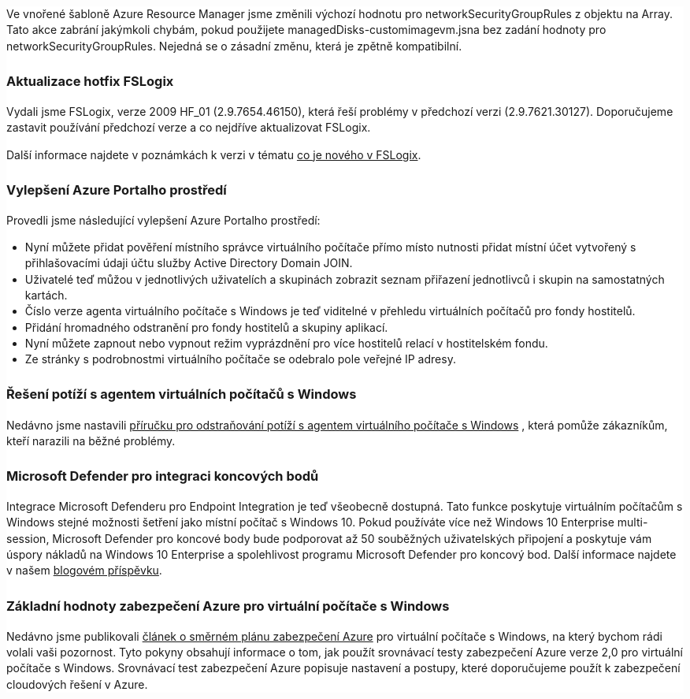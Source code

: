 Ve vnořené šabloně Azure Resource Manager jsme změnili výchozí hodnotu pro networkSecurityGroupRules z objektu na Array. Tato akce zabrání jakýmkoli chybám, pokud použijete managedDisks-customimagevm.jsna bez zadání hodnoty pro networkSecurityGroupRules. Nejedná se o zásadní změnu, která je zpětně kompatibilní.

### <a name="fslogix-hotfix-update"></a>Aktualizace hotfix FSLogix

Vydali jsme FSLogix, verze 2009 HF_01 (2.9.7654.46150), která řeší problémy v předchozí verzi (2.9.7621.30127). Doporučujeme zastavit používání předchozí verze a co nejdříve aktualizovat FSLogix.

Další informace najdete v poznámkách k verzi v tématu [co je nového v FSLogix](/fslogix/whats-new#fslogix-apps-2009-hf_01-29765446150).

### <a name="azure-portal-experience-improvements"></a>Vylepšení Azure Portalho prostředí

Provedli jsme následující vylepšení Azure Portalho prostředí:

- Nyní můžete přidat pověření místního správce virtuálního počítače přímo místo nutnosti přidat místní účet vytvořený s přihlašovacími údaji účtu služby Active Directory Domain JOIN.
- Uživatelé teď můžou v jednotlivých uživatelích a skupinách zobrazit seznam přiřazení jednotlivců i skupin na samostatných kartách.
- Číslo verze agenta virtuálního počítače s Windows je teď viditelné v přehledu virtuálních počítačů pro fondy hostitelů.
- Přidání hromadného odstranění pro fondy hostitelů a skupiny aplikací.
- Nyní můžete zapnout nebo vypnout režim vyprázdnění pro více hostitelů relací v hostitelském fondu.
- Ze stránky s podrobnostmi virtuálního počítače se odebralo pole veřejné IP adresy.

### <a name="windows-virtual-desktop-agent-troubleshooting"></a>Řešení potíží s agentem virtuálních počítačů s Windows

Nedávno jsme nastavili [příručku pro odstraňování potíží s agentem virtuálního počítače s Windows](troubleshoot-agent.md) , která pomůže zákazníkům, kteří narazili na běžné problémy.

### <a name="microsoft-defender-for-endpoint-integration"></a>Microsoft Defender pro integraci koncových bodů

Integrace Microsoft Defenderu pro Endpoint Integration je teď všeobecně dostupná. Tato funkce poskytuje virtuálním počítačům s Windows stejné možnosti šetření jako místní počítač s Windows 10. Pokud používáte více než Windows 10 Enterprise multi-session, Microsoft Defender pro koncové body bude podporovat až 50 souběžných uživatelských připojení a poskytuje vám úspory nákladů na Windows 10 Enterprise a spolehlivost programu Microsoft Defender pro koncový bod. Další informace najdete v našem [blogovém příspěvku](https://techcommunity.microsoft.com/t5/microsoft-defender-for-endpoint/windows-virtual-desktop-support-is-now-generally-available/ba-p/2103712).

### <a name="azure-security-baseline-for-windows-virtual-desktop"></a>Základní hodnoty zabezpečení Azure pro virtuální počítače s Windows

Nedávno jsme publikovali [článek o směrném plánu zabezpečení Azure](security-baseline.md) pro virtuální počítače s Windows, na který bychom rádi volali vaši pozornost. Tyto pokyny obsahují informace o tom, jak použít srovnávací testy zabezpečení Azure verze 2,0 pro virtuální počítače s Windows. Srovnávací test zabezpečení Azure popisuje nastavení a postupy, které doporučujeme použít k zabezpečení cloudových řešení v Azure.
